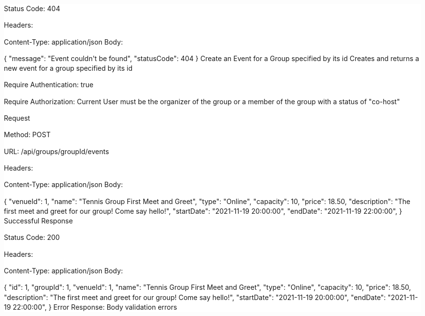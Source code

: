 Status Code: 404

Headers:

Content-Type: application/json
Body:

{
  "message": "Event couldn't be found",
  "statusCode": 404
}
Create an Event for a Group specified by its id
Creates and returns a new event for a group specified by its id

Require Authentication: true

Require Authorization: Current User must be the organizer of the group or a member of the group with a status of "co-host"

Request

Method: POST

URL: /api/groups/groupId/events

Headers:

Content-Type: application/json
Body:

{
  "venueId": 1,
  "name": "Tennis Group First Meet and Greet",
  "type": "Online",
  "capacity": 10,
  "price": 18.50,
  "description": "The first meet and greet for our group! Come say hello!",
  "startDate": "2021-11-19 20:00:00",
  "endDate": "2021-11-19 22:00:00",
}
Successful Response

Status Code: 200

Headers:

Content-Type: application/json
Body:

{
  "id": 1,
  "groupId": 1,
  "venueId": 1,
  "name": "Tennis Group First Meet and Greet",
  "type": "Online",
  "capacity": 10,
  "price": 18.50,
  "description": "The first meet and greet for our group! Come say hello!",
  "startDate": "2021-11-19 20:00:00",
  "endDate": "2021-11-19 22:00:00",
}
Error Response: Body validation errors
